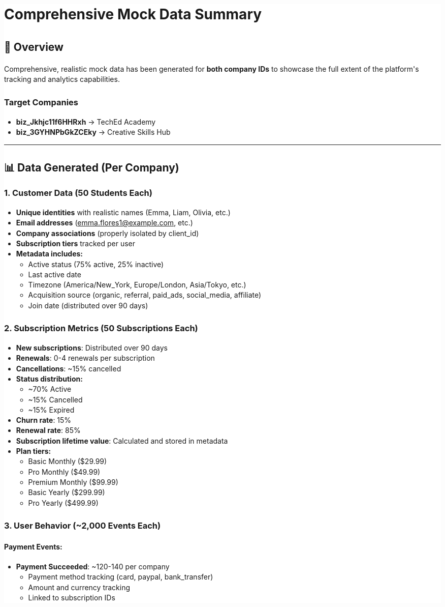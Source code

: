# Comprehensive Mock Data Summary

## 🎯 Overview

Comprehensive, realistic mock data has been generated for **both company IDs** to showcase the full extent of the platform's tracking and analytics capabilities.

### Target Companies
- **biz_Jkhjc11f6HHRxh** → TechEd Academy
- **biz_3GYHNPbGkZCEky** → Creative Skills Hub

---

## 📊 Data Generated (Per Company)

### 1. **Customer Data** (50 Students Each)
- **Unique identities** with realistic names (Emma, Liam, Olivia, etc.)
- **Email addresses** (emma.flores1@example.com, etc.)
- **Company associations** (properly isolated by client_id)
- **Subscription tiers** tracked per user
- **Metadata includes:**
  - Active status (75% active, 25% inactive)
  - Last active date
  - Timezone (America/New_York, Europe/London, Asia/Tokyo, etc.)
  - Acquisition source (organic, referral, paid_ads, social_media, affiliate)
  - Join date (distributed over 90 days)

### 2. **Subscription Metrics** (50 Subscriptions Each)
- **New subscriptions**: Distributed over 90 days
- **Renewals**: 0-4 renewals per subscription
- **Cancellations**: ~15% cancelled
- **Status distribution:**
  - ~70% Active
  - ~15% Cancelled
  - ~15% Expired
- **Churn rate**: 15%
- **Renewal rate**: 85%
- **Subscription lifetime value**: Calculated and stored in metadata
- **Plan tiers:**
  - Basic Monthly ($29.99)
  - Pro Monthly ($49.99)
  - Premium Monthly ($99.99)
  - Basic Yearly ($299.99)
  - Pro Yearly ($499.99)

### 3. **User Behavior** (~2,000 Events Each)

#### Payment Events:
- **Payment Succeeded**: ~120-140 per company
  - Payment method tracking (card, paypal, bank_transfer)
  - Amount and currency tracking
  - Linked to subscription IDs
